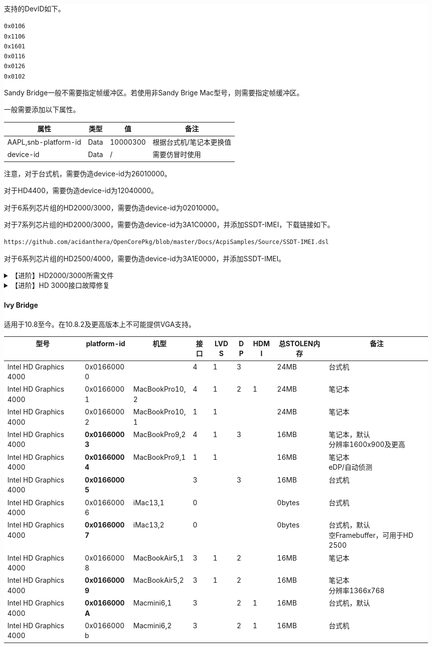 支持的DevID如下。

```
0x0106
0x1106
0x1601
0x0116
0x0126
0x0102
```

Sandy Bridge一般不需要指定帧缓冲区。若使用非Sandy Brige Mac型号，则需要指定帧缓冲区。

一般需要添加以下属性。

|         属性         | 类型 |    值    |           备注          |
|----------------------|------|----------|-------------------------|
| AAPL,snb-platform-id | Data | 10000300 | 根据台式机/笔记本更换值 |
| device-id            | Data | /        | 需要仿冒时使用          |

注意，对于台式机，需要伪造device-id为26010000。

对于HD4400，需要伪造device-id为12040000。

对于6系列芯片组的HD2000/3000，需要伪造device-id为02010000。

对于7系列芯片组的HD2000/3000，需要伪造device-id为3A1C0000，并添加SSDT-IMEI，下载链接如下。

```
https://github.com/acidanthera/OpenCorePkg/blob/master/Docs/AcpiSamples/Source/SSDT-IMEI.dsl
```

对于6系列芯片组的HD2500/4000，需要伪造device-id为3A1E0000，并添加SSDT-IMEI。

<details><summary>【进阶】HD2000/3000所需文件</summary></details>

<details><summary>【进阶】HD 3000接口故障修复</summary></details>

#### Ivy Bridge

适用于10.8至今。在10.8.2及更高版本上不可能提供VGA支持。

|          型号          |  platform-id   |      机型      | 接口 | LVDS | DP | HDMI | 总STOLEN内存 |                      备注                     |
|------------------------|----------------|----------------|------|------|----|------|--------------|-----------------------------------------------|
| Intel HD Graphics 4000 | 0x01660000     |                |    4 |    1 |  3 |      | 24MB         | 台式机                                        |
| Intel HD Graphics 4000 | 0x01660001     | MacBookPro10,2 |    4 |    1 |  2 |    1 | 24MB         | 笔记本                                        |
| Intel HD Graphics 4000 | 0x01660002     | MacBookPro10,1 |    1 |    1 |    |      | 24MB         | 笔记本                                        |
| Intel HD Graphics 4000 | **0x01660003** | MacBookPro9,2  |    4 |    1 |  3 |      | 16MB         | 笔记本，默认</br>分辨率1600x900及更高         |
| Intel HD Graphics 4000 | **0x01660004** | MacBookPro9,1  |    1 |    1 |    |      | 16MB         | 笔记本</br>eDP/自动侦测                       |
| Intel HD Graphics 4000 | **0x01660005** |                |    3 |      |  3 |      | 16MB         | 台式机                                        |
| Intel HD Graphics 4000 | 0x01660006     | iMac13,1       |    0 |      |    |      | 0bytes       | 台式机                                        |
| Intel HD Graphics 4000 | **0x01660007** | iMac13,2       |    0 |      |    |      | 0bytes       | 台式机，默认</br>空Framebuffer，可用于HD 2500 |
| Intel HD Graphics 4000 | 0x01660008     | MacBookAir5,1  |    3 |    1 |  2 |      | 16MB         | 笔记本                                        |
| Intel HD Graphics 4000 | **0x01660009** | MacBookAir5,2  |    3 |    1 |  2 |      | 16MB         | 笔记本</br>分辨率1366x768                     |
| Intel HD Graphics 4000 | **0x0166000A** | Macmini6,1     |    3 |      |  2 |    1 | 16MB         | 台式机，默认                                  |
| Intel HD Graphics 4000 | 0x0166000b     | Macmini6,2     |    3 |      |  2 |    1 | 16MB         | 台式机                                        |
